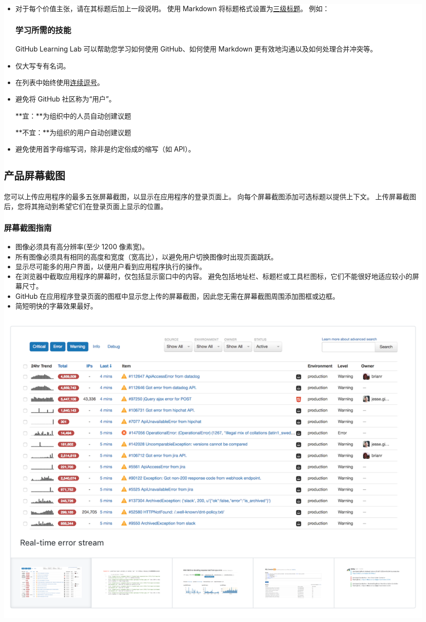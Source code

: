 - 对于每个价值主张，请在其标题后加上一段说明。 使用 Markdown 将标题格式设置为[三级标题](/articles/basic-writing-and-formatting-syntax/#headings)。 例如：


  ### 学习所需的技能

  GitHub Learning Lab 可以帮助您学习如何使用 GitHub、如何使用 Markdown 更有效地沟通以及如何处理合并冲突等。

- 仅大写专有名词。

- 在列表中始终使用[连续逗号](https://en.wikipedia.org/wiki/Serial_comma)。

- 避免将 GitHub 社区称为“用户”。

  **宜：**为组织中的人员自动创建议题

  **不宜：**为组织的用户自动创建议题

- 避免使用首字母缩写词，除非是约定俗成的缩写（如 API）。

## 产品屏幕截图

您可以上传应用程序的最多五张屏幕截图，以显示在应用程序的登录页面上。 向每个屏幕截图添加可选标题以提供上下文。 上传屏幕截图后，您将其拖动到希望它们在登录页面上显示的位置。

### 屏幕截图指南

- 图像必须具有高分辨率(至少 1200 像素宽)。
- 所有图像必须具有相同的高度和宽度（宽高比），以避免用户切换图像时出现页面跳跃。
- 显示尽可能多的用户界面，以便用户看到应用程序执行的操作。
- 在浏览器中截取应用程序的屏幕时，仅包括显示窗口中的内容。 避免包括地址栏、标题栏或工具栏图标，它们不能很好地适应较小的屏幕尺寸。
- GitHub 在应用程序登录页面的图框中显示您上传的屏幕截图，因此您无需在屏幕截图周围添加图框或边框。
- 简短明快的字幕效果最好。

![GitHub Marketplace 屏幕截图](/assets/images/marketplace/marketplace-screenshots.png)
